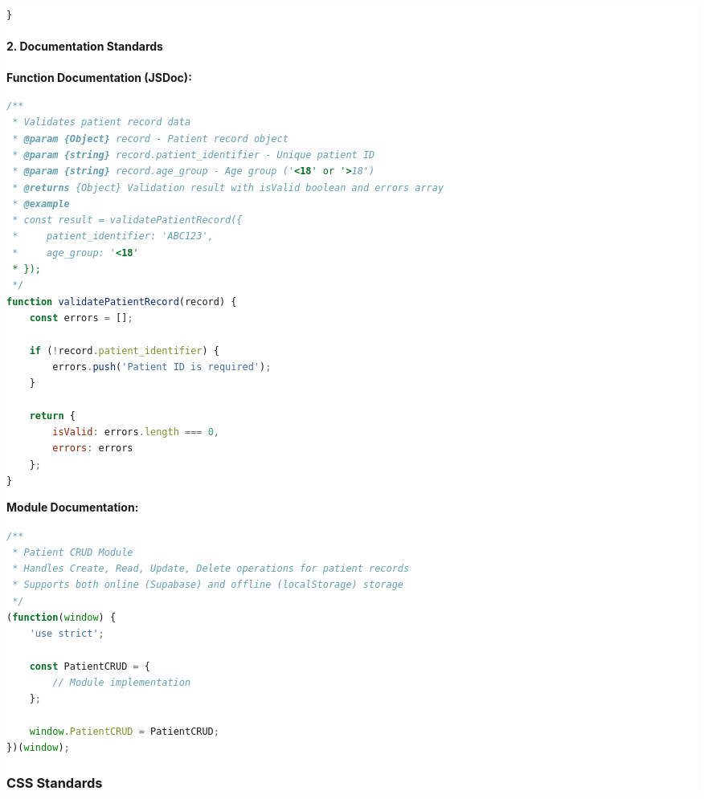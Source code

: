 ```javascript
}
```

#### 2. Documentation Standards

**Function Documentation (JSDoc):**
```javascript
/**
 * Validates patient record data
 * @param {Object} record - Patient record object
 * @param {string} record.patient_identifier - Unique patient ID
 * @param {string} record.age_group - Age group ('<18' or '>18')
 * @returns {Object} Validation result with isValid boolean and errors array
 * @example
 * const result = validatePatientRecord({
 *     patient_identifier: 'ABC123',
 *     age_group: '<18'
 * });
 */
function validatePatientRecord(record) {
    const errors = [];
    
    if (!record.patient_identifier) {
        errors.push('Patient ID is required');
    }
    
    return {
        isValid: errors.length === 0,
        errors: errors
    };
}
```

**Module Documentation:**
```javascript
/**
 * Patient CRUD Module
 * Handles Create, Read, Update, Delete operations for patient records
 * Supports both online (Supabase) and offline (localStorage) storage
 */
(function(window) {
    'use strict';
    
    const PatientCRUD = {
        // Module implementation
    };
    
    window.PatientCRUD = PatientCRUD;
})(window);
```

### CSS Standards
